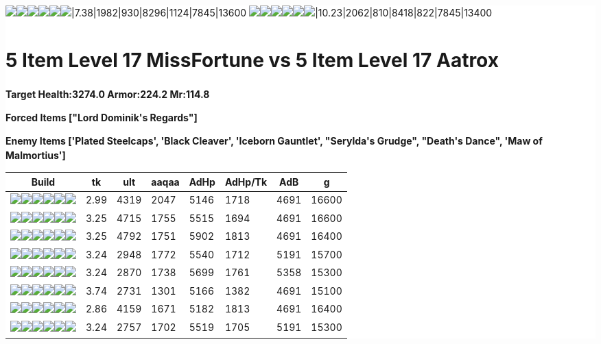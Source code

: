 ![](/item/3156.png)![](/item/3091.png)![](/item/6035.png)![](/item/3026.png)![](/item/1001.png)![](/item/1038.png)|7.38|1982|930|8296|1124|7845|13600
![](/item/3139.png)![](/item/3156.png)![](/item/6035.png)![](/item/3026.png)![](/item/1001.png)![](/item/1038.png)|10.23|2062|810|8418|822|7845|13400




























































# 5 Item Level 17 MissFortune vs 5 Item Level 17 Aatrox

**Target Health:3274.0 Armor:224.2 Mr:114.8**


**Forced Items ["Lord Dominik's Regards"]**


**Enemy Items ['Plated Steelcaps', 'Black Cleaver', 'Iceborn Gauntlet', "Serylda's Grudge", "Death's Dance", 'Maw of Malmortius']**




Build | tk | ult | aaqaa | AdHp | AdHp/Tk | AdB | g
-|-|-|-|-|-|-|-
![](/item/6672.png)![](/item/3142.png)![](/item/3004.png)![](/item/3036.png)![](/item/3153.png)![](/item/1038.png)|2.99|4319|2047|5146|1718|4691|16600
![](/item/6672.png)![](/item/3142.png)![](/item/3072.png)![](/item/3036.png)![](/item/3139.png)![](/item/1038.png)|3.25|4715|1755|5515|1694|4691|16600
![](/item/6672.png)![](/item/3142.png)![](/item/3072.png)![](/item/3036.png)![](/item/3156.png)![](/item/1038.png)|3.25|4792|1751|5902|1813|4691|16400
![](/item/3156.png)![](/item/3036.png)![](/item/3161.png)![](/item/6672.png)![](/item/3124.png)![](/item/1001.png)|3.24|2948|1772|5540|1712|5191|15700
![](/item/6672.png)![](/item/3156.png)![](/item/3181.png)![](/item/3036.png)![](/item/3124.png)![](/item/1001.png)|3.24|2870|1738|5699|1761|5358|15300
![](/item/6672.png)![](/item/3156.png)![](/item/3046.png)![](/item/3036.png)![](/item/3091.png)![](/item/1001.png)|3.74|2731|1301|5166|1382|4691|15100
![](/item/6672.png)![](/item/3142.png)![](/item/3091.png)![](/item/3036.png)![](/item/3156.png)![](/item/1038.png)|2.86|4159|1671|5182|1813|4691|16400
![](/item/6672.png)![](/item/3156.png)![](/item/6035.png)![](/item/3036.png)![](/item/3124.png)![](/item/1001.png)|3.24|2757|1702|5519|1705|5191|15300